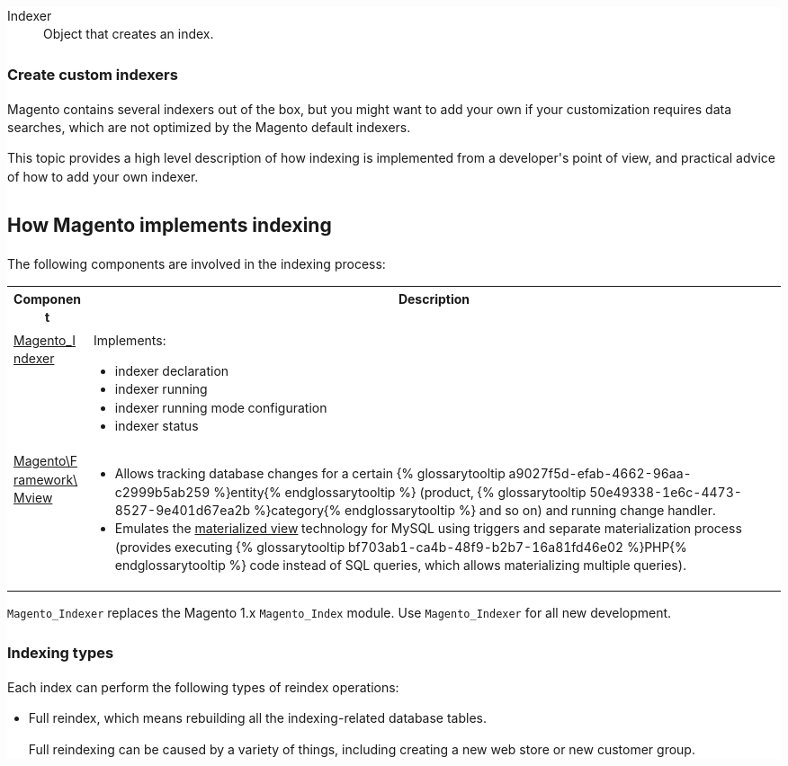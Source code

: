 <dt>Indexer</dt>

<dd>Object that creates an index.</dd></dl>

<h3 id="indexing-custom">Create custom indexers</h3>

Magento contains several indexers out of the box, but you might want to add your own if your customization requires data searches, which are not optimized by the Magento default indexers.

This topic provides a high level description of how indexing is implemented from a developer's point of view, and practical advice of how to add your own indexer.

<h2 id="m2devgde-indexing-implementation">How Magento implements indexing</h2>
The following components are involved in the indexing process:

<table>
	<tbody>
		<tr>
			<th>Component</th>
			<th>Description</th>
		</tr>
	<tr>
		<td><a href="{{ site.mage2000url }}app/code/Magento/Indexer" target="_blank">Magento_Indexer</a></td>
		<td>Implements:<ul>
<li>indexer declaration</li>
<li>indexer running</li>
<li>indexer running mode configuration</li>
<li>indexer status</li></ul></td>
	</tr>
	<tr>
		<td><a href="{{ site.mage2000url }}lib/internal/Magento/Framework/Mview" target="_blank">Magento\Framework\Mview</a></td>
		<td><ul>
<li>Allows tracking database changes for a certain {% glossarytooltip a9027f5d-efab-4662-96aa-c2999b5ab259 %}entity{% endglossarytooltip %} (product, {% glossarytooltip 50e49338-1e6c-4473-8527-9e401d67ea2b %}category{% endglossarytooltip %} and so on) and running change handler.</li>
<li>Emulates the <a href="http://en.wikipedia.org/wiki/Materialized_view" target="_blank">materialized view</a> technology for MySQL using triggers and separate materialization process (provides executing {% glossarytooltip bf703ab1-ca4b-48f9-b2b7-16a81fd46e02 %}PHP{% endglossarytooltip %} code instead of SQL queries, which allows materializing multiple queries).</li></ul></td>
	</tr>
</tbody></table>

  <div class="bs-callout bs-callout-warning" id="warning">
    <p><code>Magento_Indexer</code> replaces the Magento 1.x <code>Magento_Index</code> module. Use <code>Magento_Indexer</code> for all new development.</p>
  </div>

<h3 id="m2devgde-indexing-types">Indexing types</h3>

Each index can perform the following types of reindex operations:

*	Full reindex, which means rebuilding all the indexing-related database tables.

	Full reindexing can be caused by a variety of things, including creating a new web store or new customer group.
